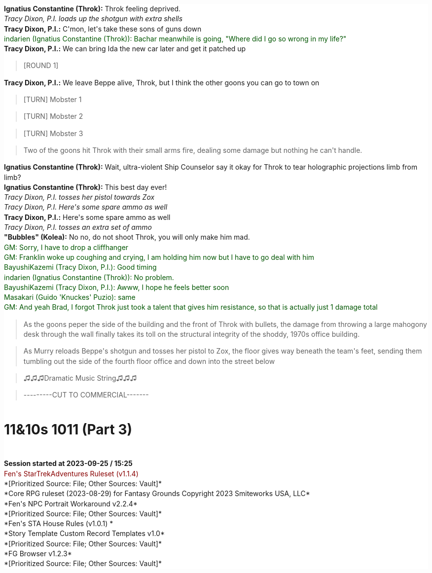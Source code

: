 **Ignatius Constantine (Throk):** Throk feeling deprived.<br />
*Tracy Dixon, P.I. loads up the shotgun with extra shells*<br />
**Tracy Dixon, P.I.:** C'mon, let's take these sons of guns down<br />
<font color="#005500">indarien (Ignatius Constantine (Throk)): Bachar meanwhile is going, "Where did I go so wrong in my life?"</font><br />
**Tracy Dixon, P.I.:** We can bring Ida the new car later and get it patched up<br />
>[ROUND 1]<br />

**Tracy Dixon, P.I.:** We leave Beppe alive, Throk, but I think the other goons you can go to town on<br />
>[TURN] Mobster 1<br />

>[TURN] Mobster 2<br />

>[TURN] Mobster 3<br />

>Two of the goons hit Throk with their small arms fire, dealing some damage but nothing he can't handle.<br />

**Ignatius Constantine (Throk):** Wait, ultra-violent Ship Counselor say it okay for Throk to tear holographic projections limb from limb?<br />
**Ignatius Constantine (Throk):** This best day ever!<br />
*Tracy Dixon, P.I. tosses her pistol towards Zox*<br />
*Tracy Dixon, P.I. Here's some spare ammo as well*<br />
**Tracy Dixon, P.I.:** Here's some spare ammo as well<br />
*Tracy Dixon, P.I. tosses an extra set of ammo*<br />
**"Bubbles" (Kolea):** No no, do not shoot Throk, you will only make him mad.<br />
<font color="#005500">GM: Sorry, I have to drop a cliffhanger</font><br />
<font color="#005500">GM: Franklin woke up coughing and crying, I am holding him now but I have to go deal with him</font><br />
<font color="#005500">BayushiKazemi (Tracy Dixon, P.I.): Good timing</font><br />
<font color="#005500">indarien (Ignatius Constantine (Throk)): No problem.</font><br />
<font color="#005500">BayushiKazemi (Tracy Dixon, P.I.): Awww, I hope he feels better soon</font><br />
<font color="#005500">Masakari (Guido 'Knuckes' Puzio): same</font><br />
<font color="#005500">GM: And yeah Brad, I forgot Throk just took a talent that gives him resistance, so that is actually just 1 damage total</font><br />
>As the goons peper the side of the building and the front of Throk with bullets, the damage from throwing a large mahogony desk through the wall finally takes its toll on the structural integrity of the shoddy, 1970s office building.<br />

>As Murry reloads Beppe's shotgun and tosses her pistol to Zox, the floor gives way beneath the team's feet, sending them tumbling out the side of the fourth floor office and down into the street below<br />

>♫♫♫Dramatic Music String♫♫♫<br />

>---------CUT TO COMMERCIAL-------<br />

# 11&10s 1011 (Part 3)<br />

<br />
<a name="2023-09-25"></a><b>Session started at 2023-09-25 / 15:25</b>
<br />
<font color="#880000">Fen's StarTrekAdventures Ruleset (v1.1.4) </font><br />
*[Prioritized Source: File; Other Sources: Vault]*<br />
*Core RPG ruleset (2023-08-29) for Fantasy Grounds
Copyright 2023 Smiteworks USA, LLC*<br />
*Fen's NPC Portrait Workaround v2.2.4*<br />
*[Prioritized Source: File; Other Sources: Vault]*<br />
*Fen's STA House Rules (v1.0.1) *<br />
*Story Template Custom Record Templates v1.0*<br />
*[Prioritized Source: File; Other Sources: Vault]*<br />
*FG Browser v1.2.3*<br />
*[Prioritized Source: File; Other Sources: Vault]*<br />
